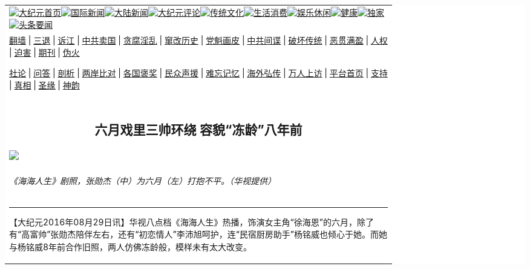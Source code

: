 <a name="1" id="1" target="_blank"></a><span id="1"></span>
<table align=center border="0"><tr><td colspan="2" VALIGN=TOP><a href="https://github.com/zelqru329/djy/blob/master/gb/nf1351518.md#1"><img src="https://raw.githubusercontent.com/zelqru329/www/master/t/djy/1.jpg" title="大纪元首页" alt="大纪元首页"></a><a href="https://github.com/zelqru329/djy/blob/master/gb/n24hr.md#1"><img src="https://raw.githubusercontent.com/zelqru329/www/master/t/djy/3.jpg" title="国际新闻" alt="国际新闻"></a><a href="https://github.com/zelqru329/djy/blob/master/gb/nsc413.md#1"><img src="https://raw.githubusercontent.com/zelqru329/www/master/t/djy/4.jpg" title="大陆新闻" alt="大陆新闻"></a><a href="https://github.com/zelqru329/djy/blob/master/gb/news392.md#1"><img src="https://raw.githubusercontent.com/zelqru329/www/master/t/djy/5.jpg" title="大纪元评论" alt="大纪元评论"></a><a href="https://github.com/zelqru329/djy/blob/master/gb/news2007.md#1"><img src="https://raw.githubusercontent.com/zelqru329/www/master/t/djy/6.jpg" title="传统文化" alt="传统文化"></a><a href="https://github.com/zelqru329/djy/blob/master/gb/news2008.md#1"><img src="https://raw.githubusercontent.com/zelqru329/www/master/t/djy/7.jpg" title="生活消费" alt="生活消费"></a><a href="https://github.com/zelqru329/djy/blob/master/gb/ncyule.md#1"><img src="https://raw.githubusercontent.com/zelqru329/www/master/t/djy/8.jpg" title="娱乐休闲" alt="娱乐休闲"></a><a href="https://github.com/zelqru329/djy/blob/master/gb/nsc1002.md#1"><img src="https://raw.githubusercontent.com/zelqru329/www/master/t/djy/9.jpg" title="健康" alt="健康"></a><a href="https://github.com/zelqru329/djy/blob/master/gb/nf6092.md#1"><img src="https://raw.githubusercontent.com/zelqru329/www/master/t/djy/10a.jpg" title="独家" alt="独家"></a><a href="https://github.com/zelqru329/djy/blob/master/gb/nf4514.md#1"><img src="https://raw.githubusercontent.com/zelqru329/www/master/t/djy/12a.jpg" title="头条要闻" alt="头条要闻"></a></td></tr>
<tr><td colspan="2" VALIGN=TOP><a target="_blank" href="https://github.com/zelqru329/www/blob/master/README.md?zsrh#1">翻墙</a> | <a target="_blank" href="https://github.com/zelqru329/djy/blob/master/gb/nf5657.md#1">三退</a> | <a target="_blank" href="https://github.com/zelqru329/djy/blob/master/gb/nf6124.md#1">诉江</a> | <a target="_blank" href="https://github.com/zelqru329/djy/blob/master/gb/nf1176117.md#1">中共卖国</a> | <a target="_blank" href="https://github.com/zelqru329/djy/blob/master/gb/nf5773.md#1">贪腐淫乱</a> | <a target="_blank" href="https://github.com/zelqru329/djy/blob/master/gb/nf1176115.md#1">窜改历史</a> | <a target="_blank" href="https://github.com/zelqru329/djy/blob/master/gb/nf1176107.md#1">党魁画皮</a> | <a target="_blank" href="https://github.com/zelqru329/djy/blob/master/gb/nf1320400.md#1">中共间谍</a> | <a target="_blank" href="https://github.com/zelqru329/djy/blob/master/gb/nf1176114.md#1">破坏传统</a> | <a target="_blank" href="https://github.com/zelqru329/ntdtv/blob/master/gb/prog447_1.md#1">恶贯满盈</a> | <a target="_blank" href="https://github.com/zelqru329/djy/blob/master/gb/ncid278.md#1">人权</a> | <a target="_blank" href="https://github.com/zelqru329/djy/blob/master/gb/nf1176111.md#1">迫害</a> | <a target="_blank" href="https://gitlab.com/szzdlab/mh-qikan/blob/master/README.md#1">期刊</a> | <a target="_blank" href="https://github.com/zelqru329/djy/blob/master/gb/nf5562.md#1">伪火</a></p><p><a target="_blank" href="https://github.com/zelqru329/djy/blob/master/gb/9p.md#1">社论</a> | <a target="_blank" href="https://github.com/zelqru329/djy/blob/master/gb/nf4378.md#1">问答</a> | <a target="_blank" href="https://github.com/zelqru329/djy/blob/master/gb/nf5792.md#1">剖析</a> | <a target="_blank" href="https://github.com/zelqru329/djy/blob/master/gb/nf5735.md#1">两岸比对</a> | <a target="_blank" href="https://github.com/zelqru329/djy/blob/master/gb/nf6119.md#1">各国褒奖</a> | <a target="_blank" href="https://github.com/zelqru329/djy/blob/master/gb/nf6120.md#1">民众声援</a> | <a target="_blank" href="https://github.com/zelqru329/djy/blob/master/gb/nf1188594.md#1">难忘记忆</a> | <a target="_blank" href="https://github.com/zelqru329/djy/blob/master/gb/nf3180.md#1">海外弘传</a> | <a target="_blank" href="https://github.com/zelqru329/djy/blob/master/gb/nf5410.md#1">万人上访</a> | <a target="_blank" href="https://github.com/zelqru329/www/blob/master/README.md?zsrh#1">平台首页</a> | <a target="_blank" href="https://github.com/zelqru329/djy/blob/master/gb/nf4386.md#1">支持</a> | <a target="_blank" href="https://github.com/zelqru329/djy/blob/master/gb/nf4389.md#1">真相</a> | <a target="_blank" href="https://github.com/zelqru329/djy/blob/master/gb/nf5790.md#1">圣缘</a> | <a target="_blank" href="https://github.com/zelqru329/djy/blob/master/gb/nf4786.md#1">神韵</a></td></tr>
<tr><td VALIGN=TOP width="626"><h2 align=center>六月戏里三帅环绕 容貌“冻龄”八年前</h2>
<img width="600" src="https://i.epochtimes.com/assets/uploads/2016/08/1608290318561487-600x400.jpg" />
<h6>《海海人生》剧照，张勋杰（中）为六月（左）打抱不平。（华视提供）
</h6>
<hr>
	<p>【大纪元2016年08月29日讯】华视八点档《<ahref="https://github.com/zelqru329/djy/blob/master/gb/tag/%E6%B5%B7%E6%B5%B7%E4%BA%BA%E7%94%9F.md#1">海海人生</a>》热播，饰演女主角“徐海恩”的<ahref="https://github.com/zelqru329/djy/blob/master/gb/tag/%E5%85%AD%E6%9C%88.md#1">六月</a>，除了有“高富帅”<ahref="https://github.com/zelqru329/djy/blob/master/gb/tag/%E5%BC%A0%E5%8B%8B%E6%9D%B0.md#1">张勋杰</a>陪伴左右，还有“初恋情人”<ahref="https://github.com/zelqru329/djy/blob/master/gb/tag/%E6%9D%8E%E6%B2%9B%E6%97%AD.md#1">李沛旭</a>呵护，连“民宿厨房助手”<ahref="https://github.com/zelqru329/djy/blob/master/gb/tag/%E6%9D%A8%E9%93%AD%E5%A8%81.md#1">杨铭威</a>也倾心于她。而她与杨铭威8年前合作旧照，两人仿佛冻龄般，模样未有太大改变。</p>